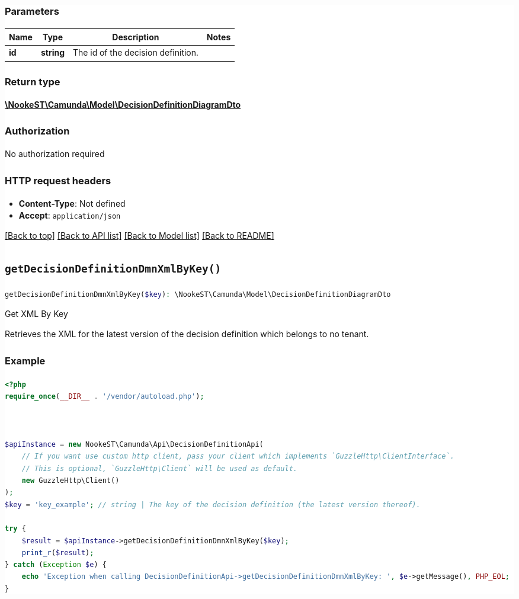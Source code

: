 ### Parameters

Name | Type | Description  | Notes
------------- | ------------- | ------------- | -------------
 **id** | **string**| The id of the decision definition. |

### Return type

[**\NookeST\Camunda\Model\DecisionDefinitionDiagramDto**](../Model/DecisionDefinitionDiagramDto.md)

### Authorization

No authorization required

### HTTP request headers

- **Content-Type**: Not defined
- **Accept**: `application/json`

[[Back to top]](#) [[Back to API list]](../../README.md#endpoints)
[[Back to Model list]](../../README.md#models)
[[Back to README]](../../README.md)

## `getDecisionDefinitionDmnXmlByKey()`

```php
getDecisionDefinitionDmnXmlByKey($key): \NookeST\Camunda\Model\DecisionDefinitionDiagramDto
```

Get XML By Key

Retrieves the XML for the latest version of the decision definition which belongs to no tenant.

### Example

```php
<?php
require_once(__DIR__ . '/vendor/autoload.php');



$apiInstance = new NookeST\Camunda\Api\DecisionDefinitionApi(
    // If you want use custom http client, pass your client which implements `GuzzleHttp\ClientInterface`.
    // This is optional, `GuzzleHttp\Client` will be used as default.
    new GuzzleHttp\Client()
);
$key = 'key_example'; // string | The key of the decision definition (the latest version thereof).

try {
    $result = $apiInstance->getDecisionDefinitionDmnXmlByKey($key);
    print_r($result);
} catch (Exception $e) {
    echo 'Exception when calling DecisionDefinitionApi->getDecisionDefinitionDmnXmlByKey: ', $e->getMessage(), PHP_EOL;
}
```
